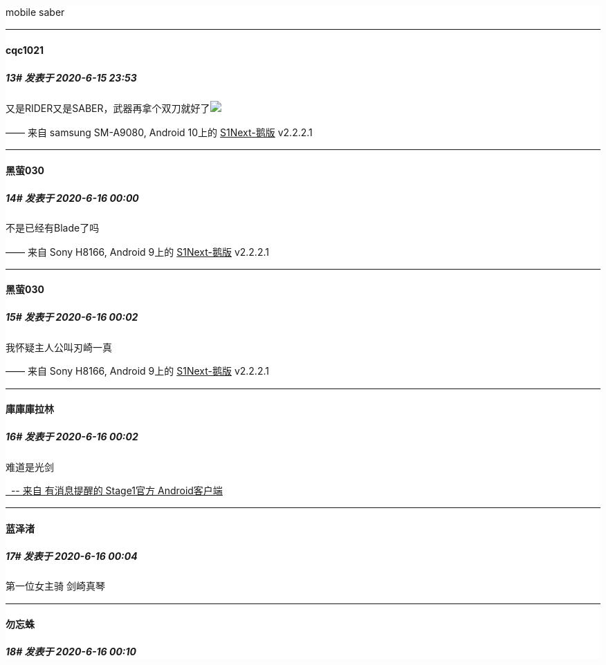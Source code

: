 
mobile saber


-----

####  cqc1021  
##### 13#       发表于 2020-6-15 23:53


又是RIDER又是SABER，武器再拿个双刀就好了<img src="https://static.saraba1st.com/image/smiley/face2017/067.png" referrerpolicy="no-referrer">

—— 来自 samsung SM-A9080, Android 10上的 [S1Next-鹅版](https://github.com/ykrank/S1-Next/releases) v2.2.2.1


-----

####  黑萤030  
##### 14#       发表于 2020-6-16 00:00


不是已经有Blade了吗

—— 来自 Sony H8166, Android 9上的 [S1Next-鹅版](https://github.com/ykrank/S1-Next/releases) v2.2.2.1


-----

####  黑萤030  
##### 15#       发表于 2020-6-16 00:02


我怀疑主人公叫刃崎一真

—— 来自 Sony H8166, Android 9上的 [S1Next-鹅版](https://github.com/ykrank/S1-Next/releases) v2.2.2.1


-----

####  庫庫庫拉林  
##### 16#       发表于 2020-6-16 00:02


难道是光剑

[  -- 来自 有消息提醒的 Stage1官方 Android客户端](https://www.coolapk.com/apk/140634)


-----

####  蓝泽渚  
##### 17#       发表于 2020-6-16 00:04


第一位女主骑 剑崎真琴


-----

####  勿忘蛛  
##### 18#       发表于 2020-6-16 00:10
